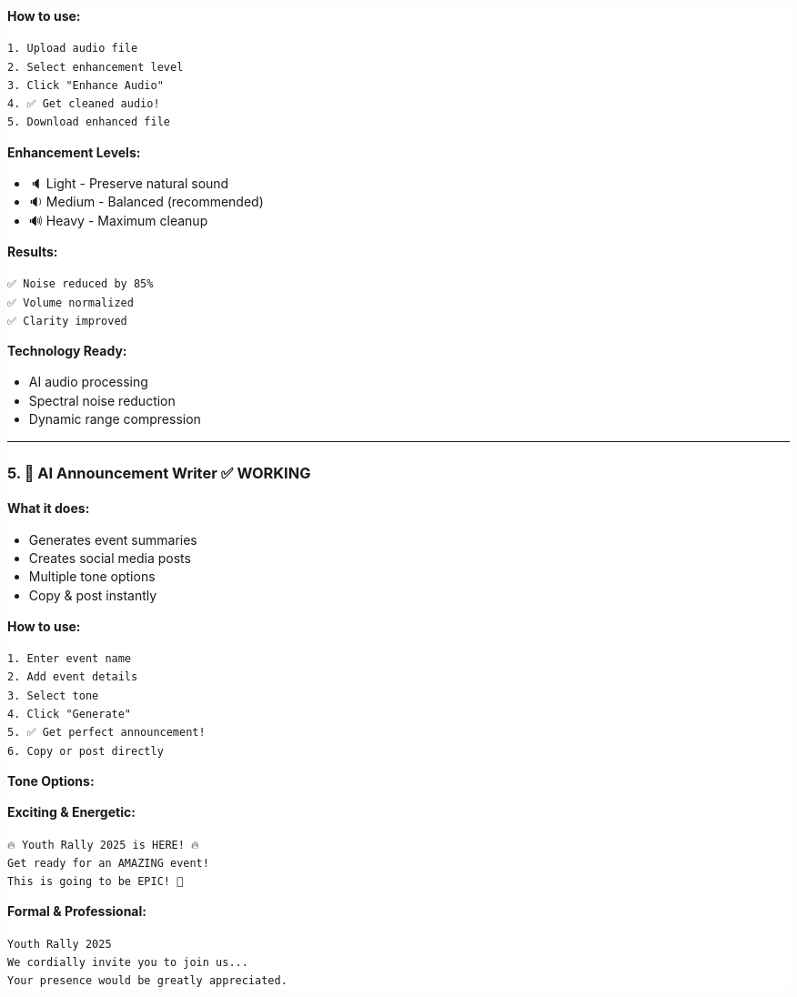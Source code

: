 **How to use:**
```
1. Upload audio file
2. Select enhancement level
3. Click "Enhance Audio"
4. ✅ Get cleaned audio!
5. Download enhanced file
```

**Enhancement Levels:**
- 🔈 Light - Preserve natural sound
- 🔉 Medium - Balanced (recommended)
- 🔊 Heavy - Maximum cleanup

**Results:**
```
✅ Noise reduced by 85%
✅ Volume normalized
✅ Clarity improved
```

**Technology Ready:**
- AI audio processing
- Spectral noise reduction
- Dynamic range compression

---

### **5. 📰 AI Announcement Writer** ✅ WORKING
**What it does:**
- Generates event summaries
- Creates social media posts
- Multiple tone options
- Copy & post instantly

**How to use:**
```
1. Enter event name
2. Add event details
3. Select tone
4. Click "Generate"
5. ✅ Get perfect announcement!
6. Copy or post directly
```

**Tone Options:**

**Exciting & Energetic:**
```
🔥 Youth Rally 2025 is HERE! 🔥
Get ready for an AMAZING event!
This is going to be EPIC! 🎉
```

**Formal & Professional:**
```
Youth Rally 2025
We cordially invite you to join us...
Your presence would be greatly appreciated.
```
